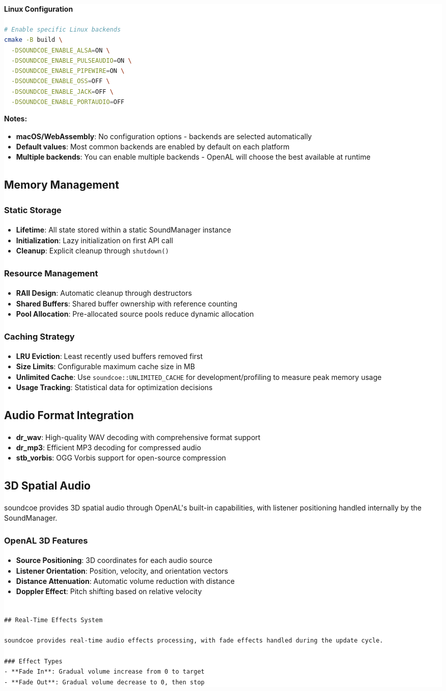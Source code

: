 #### Linux Configuration
```bash
# Enable specific Linux backends
cmake -B build \
  -DSOUNDCOE_ENABLE_ALSA=ON \
  -DSOUNDCOE_ENABLE_PULSEAUDIO=ON \
  -DSOUNDCOE_ENABLE_PIPEWIRE=ON \
  -DSOUNDCOE_ENABLE_OSS=OFF \
  -DSOUNDCOE_ENABLE_JACK=OFF \
  -DSOUNDCOE_ENABLE_PORTAUDIO=OFF
```

**Notes:**
- **macOS/WebAssembly**: No configuration options - backends are selected automatically
- **Default values**: Most common backends are enabled by default on each platform
- **Multiple backends**: You can enable multiple backends - OpenAL will choose the best available at runtime

## Memory Management

### Static Storage
- **Lifetime**: All state stored within a static SoundManager instance
- **Initialization**: Lazy initialization on first API call
- **Cleanup**: Explicit cleanup through `shutdown()`

### Resource Management
- **RAII Design**: Automatic cleanup through destructors
- **Shared Buffers**: Shared buffer ownership with reference counting
- **Pool Allocation**: Pre-allocated source pools reduce dynamic allocation

### Caching Strategy
- **LRU Eviction**: Least recently used buffers removed first
- **Size Limits**: Configurable maximum cache size in MB
- **Unlimited Cache**: Use `soundcoe::UNLIMITED_CACHE` for development/profiling to measure peak memory usage
- **Usage Tracking**: Statistical data for optimization decisions

## Audio Format Integration
- **dr_wav**: High-quality WAV decoding with comprehensive format support
- **dr_mp3**: Efficient MP3 decoding for compressed audio
- **stb_vorbis**: OGG Vorbis support for open-source compression

## 3D Spatial Audio

soundcoe provides 3D spatial audio through OpenAL's built-in capabilities, with listener positioning handled internally by the SoundManager.

### OpenAL 3D Features
- **Source Positioning**: 3D coordinates for each audio source
- **Listener Orientation**: Position, velocity, and orientation vectors
- **Distance Attenuation**: Automatic volume reduction with distance
- **Doppler Effect**: Pitch shifting based on relative velocity
```

## Real-Time Effects System

soundcoe provides real-time audio effects processing, with fade effects handled during the update cycle.

### Effect Types
- **Fade In**: Gradual volume increase from 0 to target
- **Fade Out**: Gradual volume decrease to 0, then stop
```